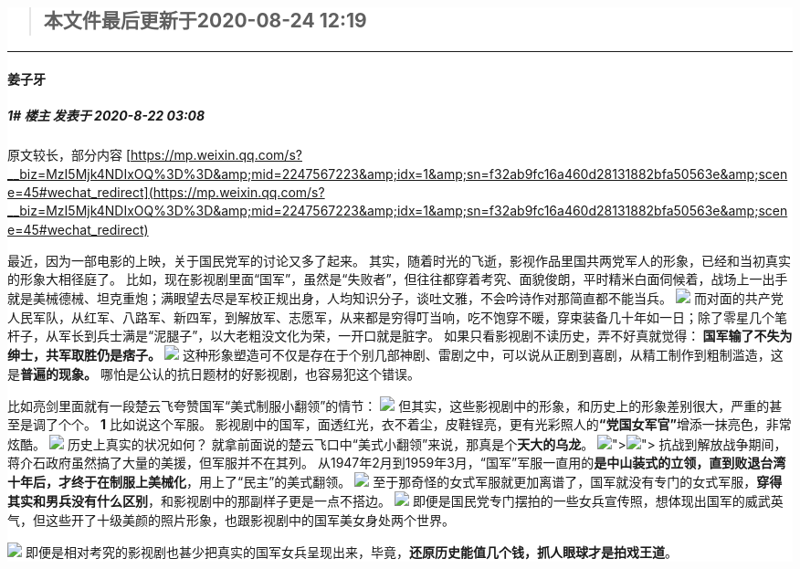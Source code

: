 > ## **本文件最后更新于2020-08-24 12:19** 



-----

####  姜子牙  
##### 1#       楼主       发表于 2020-8-22 03:08




原文较长，部分内容
[https://mp.weixin.qq.com/s?__biz=MzI5Mjk4NDIxOQ%3D%3D&amp;mid=2247567223&amp;idx=1&amp;sn=f32ab9fc16a460d28131882bfa50563e&amp;scene=45#wechat_redirect](https://mp.weixin.qq.com/s?__biz=MzI5Mjk4NDIxOQ%3D%3D&amp;mid=2247567223&amp;idx=1&amp;sn=f32ab9fc16a460d28131882bfa50563e&amp;scene=45#wechat_redirect)


最近，因为一部电影的上映，关于国民党军的讨论又多了起来。
其实，随着时光的飞逝，影视作品里国共两党军人的形象，已经和当初真实的形象大相径庭了。
比如，现在影视剧里面“国军”，虽然是“失败者”，但往往都穿着考究、面貌俊朗，平时精米白面伺候着，战场上一出手就是美械德械、坦克重炮；满眼望去尽是军校正规出身，人均知识分子，谈吐文雅，不会吟诗作对那简直都不能当兵。
<img src="https://mmbiz.qpic.cn/mmbiz_jpg/okzwhb5Yx5JILQ2kRTQdYKa02S3nAtcebTI6RibF3iacFsBEEkFrlX5IGy3keAn93rHHVSiaYMF5k3sYVBZHrQ8icw/640?wx_fmt=jpeg" referrerpolicy="no-referrer">
而对面的共产党人民军队，从红军、八路军、新四军，到解放军、志愿军，从来都是穷得叮当响，吃不饱穿不暖，穿束装备几十年如一日；除了零星几个笔杆子，从军长到兵士满是“泥腿子”，以大老粗没文化为荣，一开口就是脏字。
如果只看影视剧不读历史，弄不好真就觉得：<strong>
</strong><strong>国军输了不失为绅士，共军取胜仍是痞子。</strong>
<img src="https://mmbiz.qpic.cn/mmbiz_jpg/okzwhb5Yx5JILQ2kRTQdYKa02S3nAtceIIy9HyVibQw9RlNSDXHrISOsUUokicUCfsHHGohsK4xWdA3aHoQiahCnA/640?wx_fmt=jpeg" referrerpolicy="no-referrer">
这种形象塑造可不仅是存在于个别几部神剧、雷剧之中，可以说从正剧到喜剧，从精工制作到粗制滥造，这是<strong>普遍的现象。</strong>
哪怕是公认的抗日题材的好影视剧，也容易犯这个错误。

比如亮剑里面就有一段楚云飞夸赞国军“美式制服小翻领”的情节：
<img src="https://mmbiz.qpic.cn/mmbiz_jpg/okzwhb5Yx5JILQ2kRTQdYKa02S3nAtcehlCD34SLN6kxDzQ3eVzPb4dIicImbstqEz8Vb1G7icFnbpCj2mGfco2Q/640?wx_fmt=jpeg" referrerpolicy="no-referrer">
但其实，这些影视剧中的形象，和历史上的形象差别很大，严重的甚至是调了个个。
<strong>1</strong>
比如说这个军服。
影视剧中的国军，面透红光，衣不着尘，皮鞋锃亮，更有光彩照人的<strong>“党国女军官”</strong>增添一抹亮色，非常炫酷。
<img src="https://mmbiz.qpic.cn/mmbiz_jpg/okzwhb5Yx5JILQ2kRTQdYKa02S3nAtcekUUVPUH7t8T2RYWmTjN62u7OopgsxQiaKqfVPPagPwDW7j0Dmtw8YFA/640?wx_fmt=jpeg" referrerpolicy="no-referrer">
历史上真实的状况如何？
就拿前面说的楚云飞口中“美式小翻领”来说，那真是个<strong>天大的乌龙</strong>。
<img src="https://mmbiz.qpic.cn/mmbiz_jpg/okzwhb5Yx5LicSl6UnlkAxOZpyTIGCFHEQCTmZys13t3m7he1leCDI23NssFZgjtxMyfarkMRAmOicPKibSr2BjGA/640?wx_fmt=jpeg" referrerpolicy="no-referrer">"><img src="https://mmbiz.qpic.cn/mmbiz_png/okzwhb5Yx5LicSl6UnlkAxOZpyTIGCFHEHZ7CvwXp0uiaBzUrWaYYicW2KyJZfd3vZ5QuQUTgt6kBe66a1cY6VASA/640?wx_fmt=png" referrerpolicy="no-referrer">">
抗战到解放战争期间，蒋介石政府虽然搞了大量的美援，但军服并不在其列。
从1947年2月到1959年3月，“国军”军服一直用的<strong>是中山装式的立领，直到败退台湾十年后，才终于在制服上美械化</strong>，用上了“民主”的美式翻领。
<img src="https://mmbiz.qpic.cn/mmbiz_png/okzwhb5Yx5LicSl6UnlkAxOZpyTIGCFHE9eUR8qr8iamgzB65iaQcNyIw9P0OGfwkTyPBMmav0xmyfcQYuO1icSfTg/640?wx_fmt=png" referrerpolicy="no-referrer">
至于那奇怪的女式军服就更加离谱了，国军就没有专门的女式军服，<strong>穿得其实和男兵没有什么区别</strong>，和影视剧中的那副样子更是一点不搭边。
<img src="https://mmbiz.qpic.cn/mmbiz_jpg/VnSriaibdIaJQiaZXNNX8GyvTb7GjzSUyaHriaErUiaPcWCkicoI6f01fQ1haqSXDLAcyAdwmLyWL8PddicZHKInDfyxA/640?wx_fmt=jpeg" referrerpolicy="no-referrer">
即便是国民党专门摆拍的一些女兵宣传照，想体现出国军的威武英气，但这些开了十级美颜的照片形象，也跟影视剧中的国军美女身处两个世界。

<img src="https://mmbiz.qpic.cn/mmbiz_png/okzwhb5Yx5LicSl6UnlkAxOZpyTIGCFHEQj77lvX5Ile8PWx17IY9zicGYCEPJiaVsqRXz0t4GatqJsjJfahtfoZQ/640?wx_fmt=png" referrerpolicy="no-referrer">
即便是相对考究的影视剧也甚少把真实的国军女兵呈现出来，毕竟，<strong>还原历史能值几个钱，抓人眼球才是拍戏王道</strong>。

